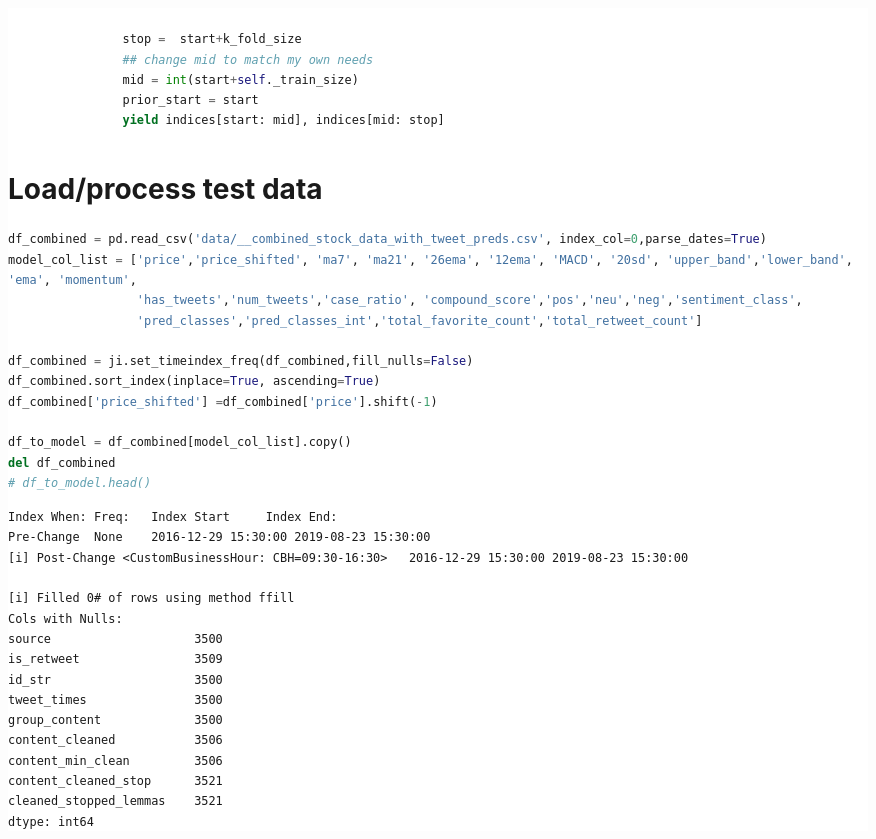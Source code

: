 ```python

                stop =  start+k_fold_size            
                ## change mid to match my own needs
                mid = int(start+self._train_size)
                prior_start = start
                yield indices[start: mid], indices[mid: stop]

```

# Load/process test data


```python
df_combined = pd.read_csv('data/__combined_stock_data_with_tweet_preds.csv', index_col=0,parse_dates=True)
model_col_list = ['price','price_shifted', 'ma7', 'ma21', '26ema', '12ema', 'MACD', '20sd', 'upper_band','lower_band', 'ema', 'momentum',
                  'has_tweets','num_tweets','case_ratio', 'compound_score','pos','neu','neg','sentiment_class',
                  'pred_classes','pred_classes_int','total_favorite_count','total_retweet_count']

df_combined = ji.set_timeindex_freq(df_combined,fill_nulls=False)
df_combined.sort_index(inplace=True, ascending=True)
df_combined['price_shifted'] =df_combined['price'].shift(-1)

df_to_model = df_combined[model_col_list].copy()
del df_combined
# df_to_model.head()
```

    Index When:	Freq:	Index Start		Index End:
    Pre-Change	None	2016-12-29 15:30:00	2019-08-23 15:30:00
    [i] Post-Change	<CustomBusinessHour: CBH=09:30-16:30>	2016-12-29 15:30:00	2019-08-23 15:30:00
    
    [i] Filled 0# of rows using method ffill
    Cols with Nulls:
    source                    3500
    is_retweet                3509
    id_str                    3500
    tweet_times               3500
    group_content             3500
    content_cleaned           3506
    content_min_clean         3506
    content_cleaned_stop      3521
    cleaned_stopped_lemmas    3521
    dtype: int64
    


<div>
<style scoped>
    .dataframe tbody tr th:only-of-type {
        vertical-align: middle;
    }
